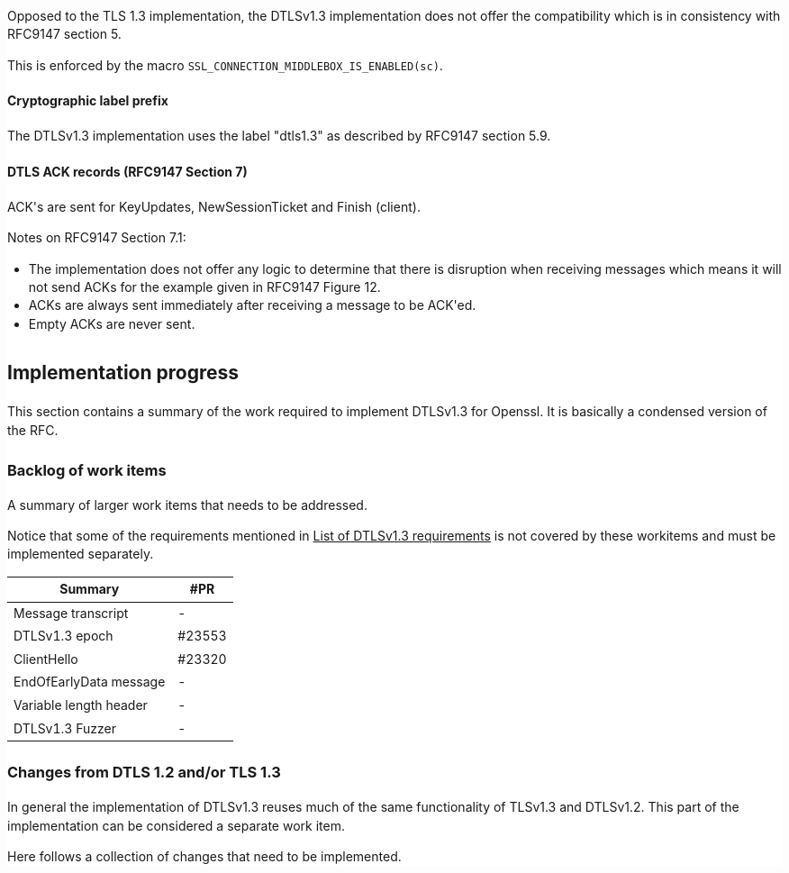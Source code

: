 Opposed to the TLS 1.3 implementation, the DTLSv1.3 implementation does not offer
the compatibility which is in consistency with RFC9147 section 5.

This is enforced by the macro `SSL_CONNECTION_MIDDLEBOX_IS_ENABLED(sc)`.

#### Cryptographic label prefix

The DTLSv1.3 implementation uses the label "dtls1.3" as described by RFC9147
section 5.9.

#### DTLS ACK records (RFC9147 Section 7)

ACK's are sent for KeyUpdates, NewSessionTicket and Finish (client).

Notes on RFC9147 Section 7.1:
* The implementation does not offer any logic to determine that there is disruption
when receiving messages which means it will not send ACKs for the example given
in RFC9147 Figure 12.
* ACKs are always sent immediately after receiving a message to be ACK'ed.
* Empty ACKs are never sent.

Implementation progress
-----------------------

This section contains a summary of the work required to implement DTLSv1.3 for Openssl.
It is basically a condensed version of the RFC.

### Backlog of work items

A summary of larger work items that needs to be addressed.

Notice that some of the requirements mentioned in [List of DTLSv1.3 requirements](#list-of-dtls-13-requirements)
is not covered by these workitems and must be implemented separately.

| Summary                                             | #PR            |
|-----------------------------------------------------|----------------|
| Message transcript                                  | -              |
| DTLSv1.3 epoch                                      | #23553         |
| ClientHello                                         | #23320         |
| EndOfEarlyData message                              | -              |
| Variable length header                              | -              |
| DTLSv1.3 Fuzzer                                     | -              |

### Changes from DTLS 1.2 and/or TLS 1.3

In general the implementation of DTLSv1.3 reuses much of the same functionality of
TLSv1.3 and DTLSv1.2. This part of the implementation can be considered a
separate work item.

Here follows a collection of changes that need to be implemented.
